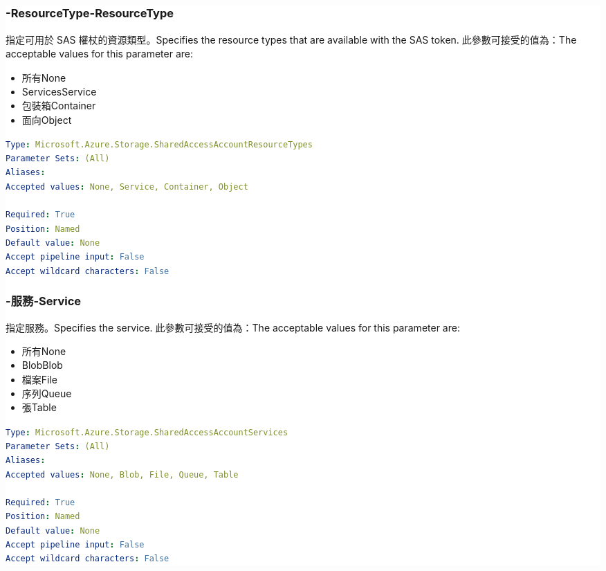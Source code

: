 ### <span data-ttu-id="27eb2-134">-ResourceType</span><span class="sxs-lookup"><span data-stu-id="27eb2-134">-ResourceType</span></span>
<span data-ttu-id="27eb2-135">指定可用於 SAS 權杖的資源類型。</span><span class="sxs-lookup"><span data-stu-id="27eb2-135">Specifies the resource types that are available with the SAS token.</span></span>
<span data-ttu-id="27eb2-136">此參數可接受的值為：</span><span class="sxs-lookup"><span data-stu-id="27eb2-136">The acceptable values for this parameter are:</span></span>
- <span data-ttu-id="27eb2-137">所有</span><span class="sxs-lookup"><span data-stu-id="27eb2-137">None</span></span>
- <span data-ttu-id="27eb2-138">Services</span><span class="sxs-lookup"><span data-stu-id="27eb2-138">Service</span></span>
- <span data-ttu-id="27eb2-139">包裝箱</span><span class="sxs-lookup"><span data-stu-id="27eb2-139">Container</span></span>
- <span data-ttu-id="27eb2-140">面向</span><span class="sxs-lookup"><span data-stu-id="27eb2-140">Object</span></span>

```yaml
Type: Microsoft.Azure.Storage.SharedAccessAccountResourceTypes
Parameter Sets: (All)
Aliases:
Accepted values: None, Service, Container, Object

Required: True
Position: Named
Default value: None
Accept pipeline input: False
Accept wildcard characters: False
```

### <span data-ttu-id="27eb2-141">-服務</span><span class="sxs-lookup"><span data-stu-id="27eb2-141">-Service</span></span>
<span data-ttu-id="27eb2-142">指定服務。</span><span class="sxs-lookup"><span data-stu-id="27eb2-142">Specifies the service.</span></span>
<span data-ttu-id="27eb2-143">此參數可接受的值為：</span><span class="sxs-lookup"><span data-stu-id="27eb2-143">The acceptable values for this parameter are:</span></span>
- <span data-ttu-id="27eb2-144">所有</span><span class="sxs-lookup"><span data-stu-id="27eb2-144">None</span></span>
- <span data-ttu-id="27eb2-145">Blob</span><span class="sxs-lookup"><span data-stu-id="27eb2-145">Blob</span></span>
- <span data-ttu-id="27eb2-146">檔案</span><span class="sxs-lookup"><span data-stu-id="27eb2-146">File</span></span>
- <span data-ttu-id="27eb2-147">序列</span><span class="sxs-lookup"><span data-stu-id="27eb2-147">Queue</span></span>
- <span data-ttu-id="27eb2-148">張</span><span class="sxs-lookup"><span data-stu-id="27eb2-148">Table</span></span>

```yaml
Type: Microsoft.Azure.Storage.SharedAccessAccountServices
Parameter Sets: (All)
Aliases:
Accepted values: None, Blob, File, Queue, Table

Required: True
Position: Named
Default value: None
Accept pipeline input: False
Accept wildcard characters: False
```
